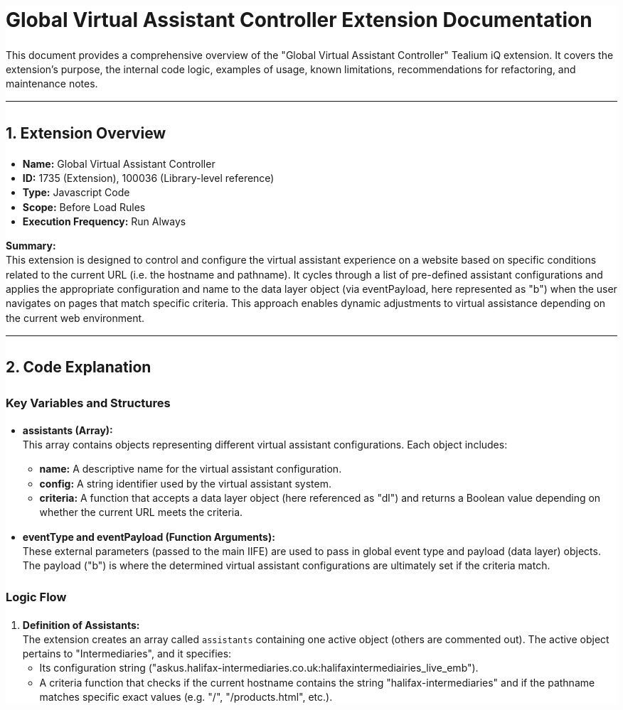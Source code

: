 # Global Virtual Assistant Controller Extension Documentation

This document provides a comprehensive overview of the "Global Virtual Assistant Controller" Tealium iQ extension. It covers the extension’s purpose, the internal code logic, examples of usage, known limitations, recommendations for refactoring, and maintenance notes.

---

## 1. Extension Overview

- **Name:** Global Virtual Assistant Controller  
- **ID:** 1735 (Extension), 100036 (Library-level reference)  
- **Type:** Javascript Code  
- **Scope:** Before Load Rules  
- **Execution Frequency:** Run Always

**Summary:**  
This extension is designed to control and configure the virtual assistant experience on a website based on specific conditions related to the current URL (i.e. the hostname and pathname). It cycles through a list of pre-defined assistant configurations and applies the appropriate configuration and name to the data layer object (via eventPayload, here represented as "b") when the user navigates on pages that match specific criteria. This approach enables dynamic adjustments to virtual assistance depending on the current web environment.

---

## 2. Code Explanation

### Key Variables and Structures

- **assistants (Array):**  
  This array contains objects representing different virtual assistant configurations. Each object includes:
  - **name:** A descriptive name for the virtual assistant configuration.
  - **config:** A string identifier used by the virtual assistant system.
  - **criteria:** A function that accepts a data layer object (here referenced as "dl") and returns a Boolean value depending on whether the current URL meets the criteria.

- **eventType and eventPayload (Function Arguments):**  
  These external parameters (passed to the main IIFE) are used to pass in global event type and payload (data layer) objects. The payload ("b") is where the determined virtual assistant configurations are ultimately set if the criteria match.

### Logic Flow

1. **Definition of Assistants:**  
   The extension creates an array called `assistants` containing one active object (others are commented out). The active object pertains to "Intermediaries", and it specifies:
   - Its configuration string ("askus.halifax-intermediaries.co.uk:halifaxintermediairies_live_emb").
   - A criteria function that checks if the current hostname contains the string "halifax-intermediaries" and if the pathname matches specific exact values (e.g. "/", "/products.html", etc.).
